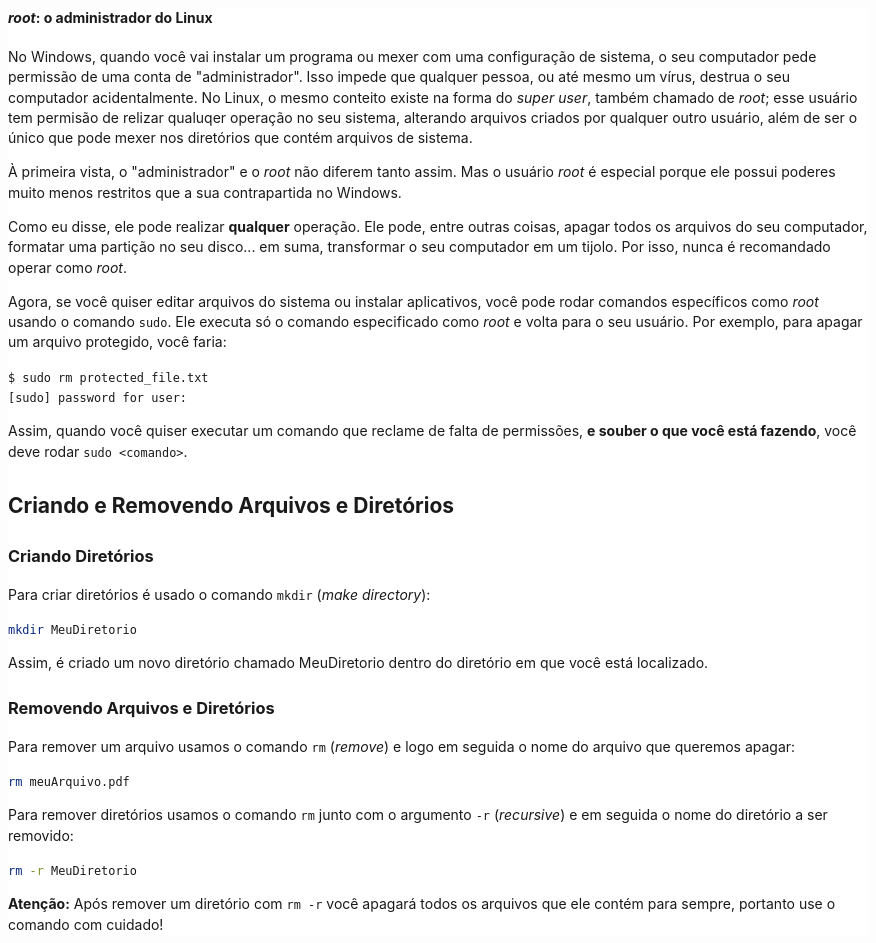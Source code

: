 #### *root*: o administrador do Linux

No Windows, quando você vai instalar um programa ou mexer com uma configuração de sistema, o seu computador pede permissão de uma conta de "administrador". Isso impede que qualquer pessoa, ou até mesmo um vírus, destrua o seu computador acidentalmente. No Linux, o mesmo conteito existe na forma do *super user*, também chamado de *root*; esse usuário tem permisão de relizar qualuqer operação no seu sistema, alterando arquivos criados por qualquer outro usuário, além de ser o único que pode mexer nos diretórios que contém arquivos de sistema.

À primeira vista, o "administrador" e o *root* não diferem tanto assim. Mas o usuário *root* é especial porque ele possui poderes muito menos restritos que a sua contrapartida no Windows.

Como eu disse, ele pode realizar **qualquer** operação. Ele pode, entre outras coisas, apagar todos os arquivos do seu computador, formatar uma partição no seu disco... em suma, transformar o seu computador em um tijolo. Por isso, nunca é recomandado operar como *root*.

Agora, se você quiser editar arquivos do sistema ou instalar aplicativos, você pode rodar comandos específicos como *root* usando o comando `sudo`. Ele executa só o comando especificado como *root* e volta para o seu usuário. Por exemplo, para apagar um arquivo protegido, você faria:
```bash
$ sudo rm protected_file.txt
[sudo] password for user:
```

Assim, quando você quiser executar um comando que reclame de falta de permissões, **e souber o que você está fazendo**, você deve rodar `sudo <comando>`.


## Criando e Removendo Arquivos e Diretórios

### Criando Diretórios

Para criar diretórios é usado o comando `mkdir` (*make directory*):
```bash
mkdir MeuDiretorio
```

​Assim, é criado um novo diretório chamado MeuDiretorio dentro do diretório em que você está localizado.

### Removendo Arquivos e Diretórios

Para remover um arquivo usamos o comando `rm` (*remove*) e logo em seguida o nome do arquivo que queremos apagar:
```bash
rm meuArquivo.pdf
```

Para remover diretórios usamos o comando `rm` junto com o argumento `-r` (*recursive*) e em seguida o nome do diretório a ser removido:
```bash
rm -r MeuDiretorio
```

​**Atenção:** Após remover um diretório com `rm -r` você apagará todos os arquivos que ele contém para sempre, portanto use o comando com cuidado!
